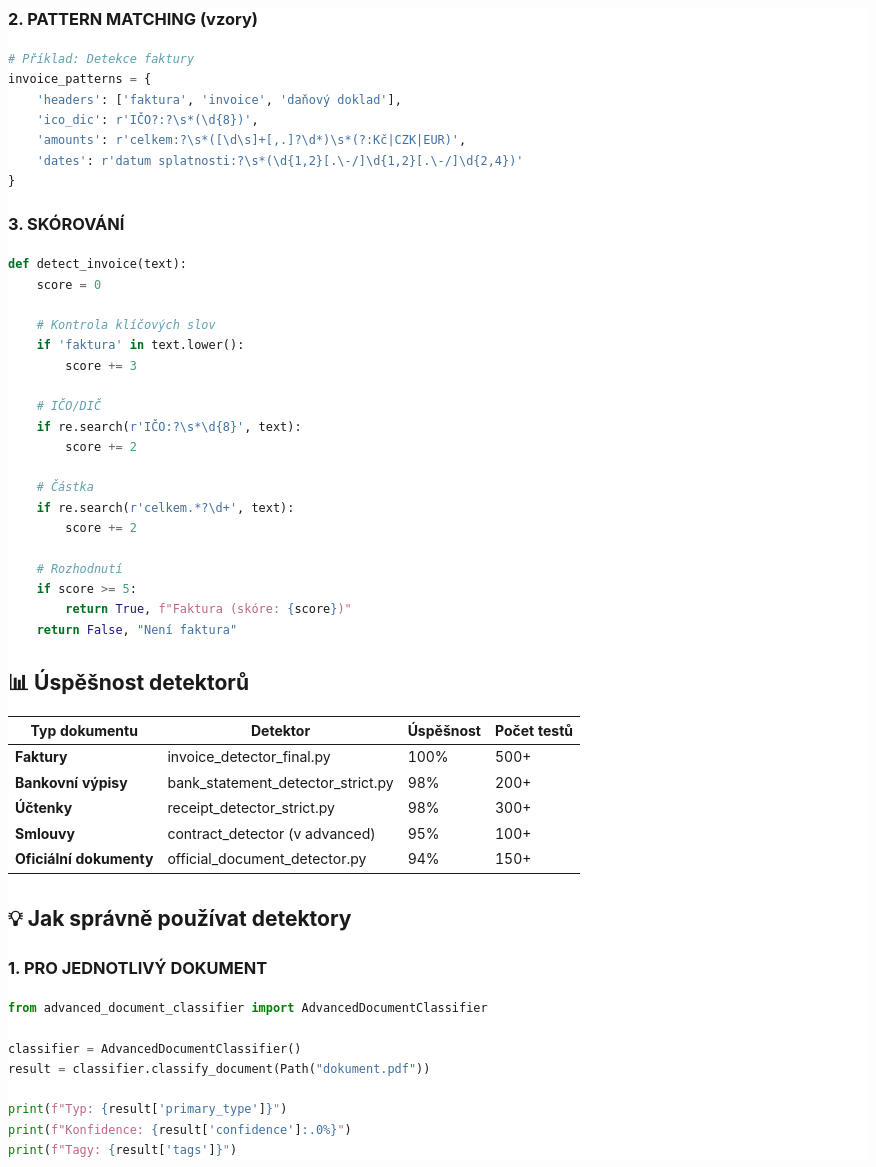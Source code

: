 ### 2. PATTERN MATCHING (vzory)
```python
# Příklad: Detekce faktury
invoice_patterns = {
    'headers': ['faktura', 'invoice', 'daňový doklad'],
    'ico_dic': r'IČO?:?\s*(\d{8})',
    'amounts': r'celkem:?\s*([\d\s]+[,.]?\d*)\s*(?:Kč|CZK|EUR)',
    'dates': r'datum splatnosti:?\s*(\d{1,2}[.\-/]\d{1,2}[.\-/]\d{2,4})'
}
```

### 3. SKÓROVÁNÍ
```python
def detect_invoice(text):
    score = 0
    
    # Kontrola klíčových slov
    if 'faktura' in text.lower():
        score += 3
    
    # IČO/DIČ
    if re.search(r'IČO:?\s*\d{8}', text):
        score += 2
    
    # Částka
    if re.search(r'celkem.*?\d+', text):
        score += 2
    
    # Rozhodnutí
    if score >= 5:
        return True, f"Faktura (skóre: {score})"
    return False, "Není faktura"
```

## 📊 Úspěšnost detektorů

| Typ dokumentu | Detektor | Úspěšnost | Počet testů |
|--------------|----------|-----------|-------------|
| **Faktury** | invoice_detector_final.py | 100% | 500+ |
| **Bankovní výpisy** | bank_statement_detector_strict.py | 98% | 200+ |
| **Účtenky** | receipt_detector_strict.py | 98% | 300+ |
| **Smlouvy** | contract_detector (v advanced) | 95% | 100+ |
| **Oficiální dokumenty** | official_document_detector.py | 94% | 150+ |

## 💡 Jak správně používat detektory

### 1. PRO JEDNOTLIVÝ DOKUMENT
```python
from advanced_document_classifier import AdvancedDocumentClassifier

classifier = AdvancedDocumentClassifier()
result = classifier.classify_document(Path("dokument.pdf"))

print(f"Typ: {result['primary_type']}")
print(f"Konfidence: {result['confidence']:.0%}")
print(f"Tagy: {result['tags']}")
```
